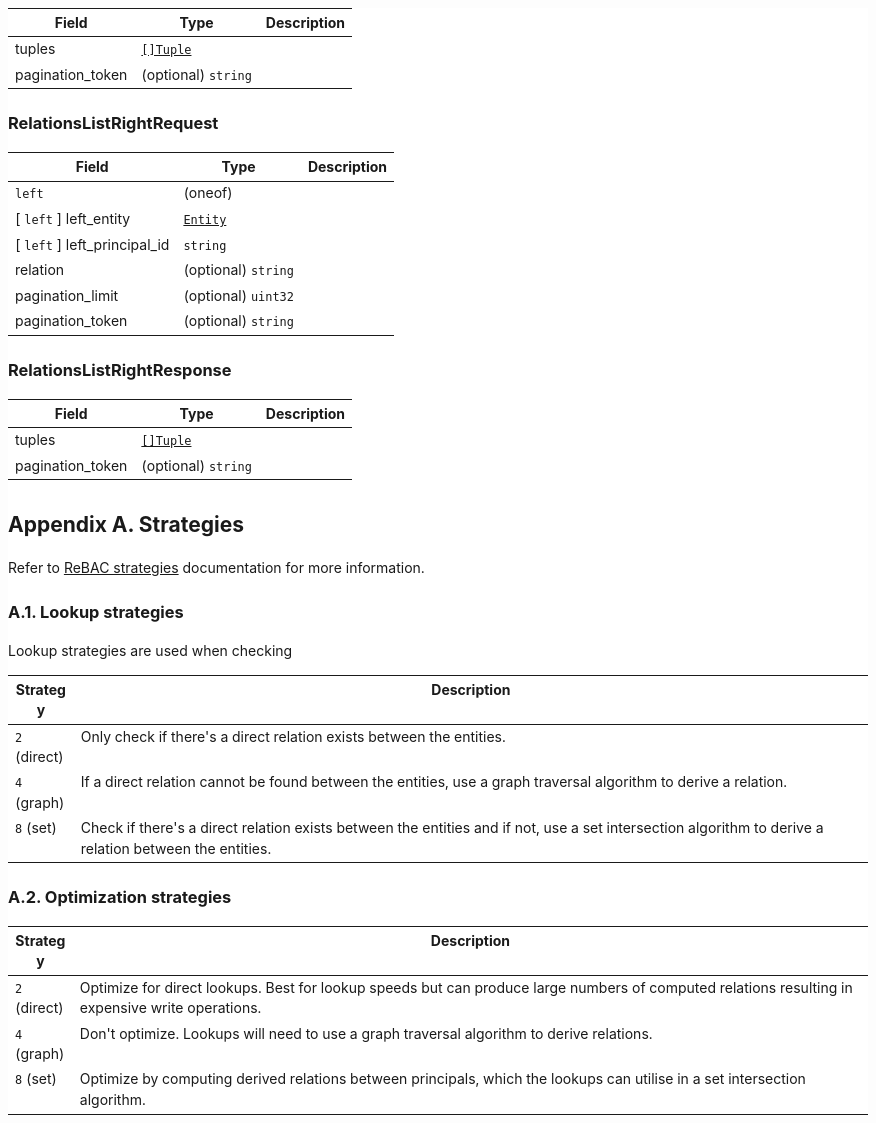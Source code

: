 | Field            | Type                | Description |
| ---------------- | ------------------- | ----------- |
| tuples           | [`[]Tuple`](#tuple) | |
| pagination_token | (optional) `string` | |

### RelationsListRightRequest

| Field                        | Type                 | Description |
| ---------------------------- | -------------------- | ----------- |
| `left`                       | (oneof)              | |
| [ `left` ] left_entity       |  [`Entity`](#entity) | |
| [ `left` ] left_principal_id | `string`             | |
| relation                     | (optional) `string`  | |
| pagination_limit             | (optional) `uint32`  | |
| pagination_token             | (optional) `string`  | |

### RelationsListRightResponse

| Field            | Type                | Description |
| ---------------- | ------------------- | ----------- |
| tuples           | [`[]Tuple`](#tuple) | |
| pagination_token | (optional) `string` | |


## Appendix A. Strategies

Refer to [ReBAC strategies](../../rebac.md#strategies) documentation for more information.

### A.1. Lookup strategies

Lookup strategies are used when checking

| Strategy     | Description |
| ------------ | ----------- |
| `2` (direct) | Only check if there's a direct relation exists between the entities. |
| `4` (graph)  | If a direct relation cannot be found between the entities, use a graph traversal algorithm to derive a relation. |
| `8` (set)    | Check if there's a direct relation exists between the entities and if not, use a set intersection algorithm to derive a relation between the entities. |

### A.2. Optimization strategies

| Strategy     | Description |
| ------------ | ----------- |
| `2` (direct) | Optimize for direct lookups. Best for lookup speeds but can produce large numbers of computed relations resulting in expensive write operations. |
| `4` (graph)  | Don't optimize. Lookups will need to use a graph traversal algorithm to derive relations. |
| `8` (set)    | Optimize by computing derived relations between principals, which the lookups can utilise in a set intersection algorithm. |
